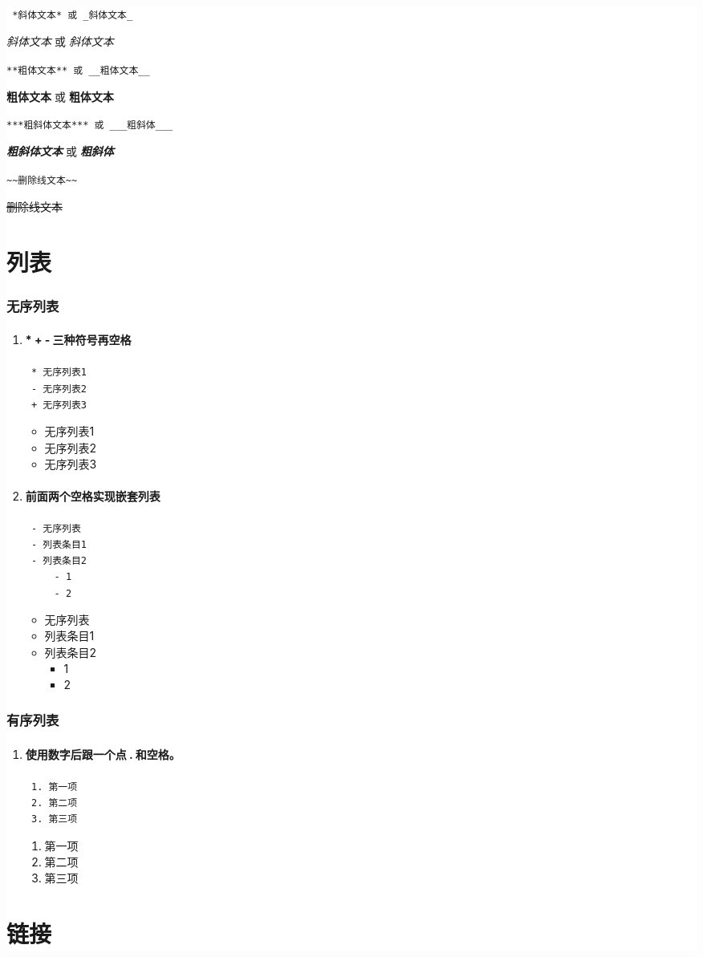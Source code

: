      *斜体文本* 或 _斜体文本_     

*斜体文本* 或 _斜体文本_     

    **粗体文本** 或 __粗体文本__

**粗体文本** 或 __粗体文本__

    ***粗斜体文本*** 或 ___粗斜体___

***粗斜体文本*** 或 ___粗斜体___

    ~~删除线文本~~

~~删除线文本~~

# 列表

### 无序列表

1. #### * + - 三种符号再空格

        * 无序列表1
        - 无序列表2
        + 无序列表3

    * 无序列表1
    - 无序列表2
    + 无序列表3

2. #### 前面两个空格实现嵌套列表

        - 无序列表
        - 列表条目1
        - 列表条目2
            - 1
            - 2

    - 无序列表
    - 列表条目1
    - 列表条目2
        - 1
        - 2

### 有序列表

1. #### 使用数字后跟一个点 . 和空格。

        1. 第一项
        2. 第二项
        3. 第三项

    1. 第一项
    2. 第二项
    3. 第三项

# 链接
